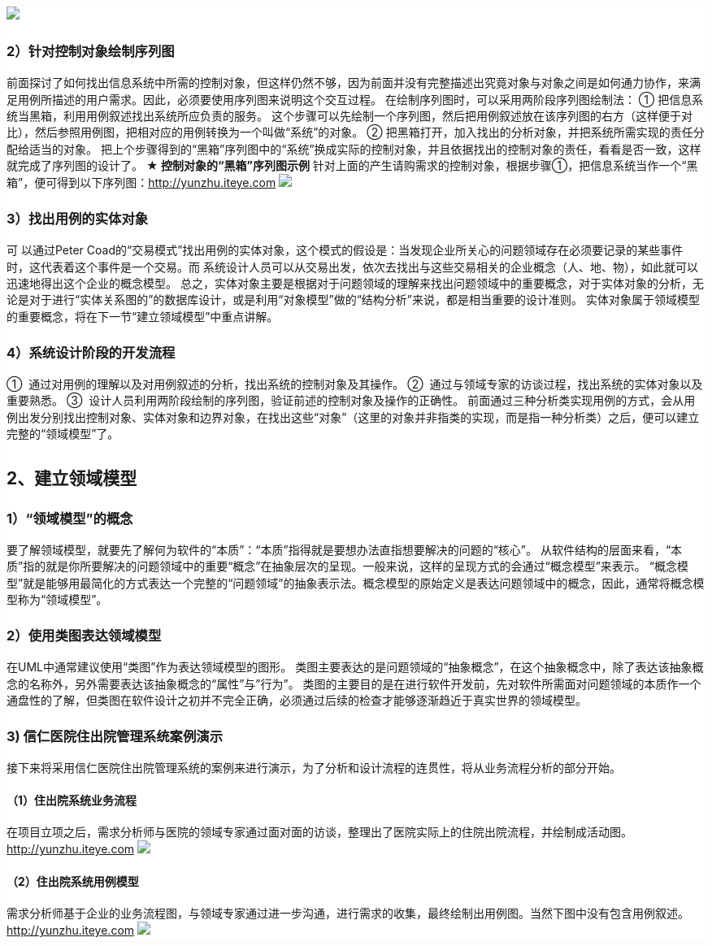 ![](http://dl2.iteye.com/upload/attachment/0087/7975/e7da2da0-447e-3642-9b57-b2c8080cec06.png)

### 2）针对控制对象绘制序列图
前面探讨了如何找出信息系统中所需的控制对象，但这样仍然不够，因为前面并没有完整描述出究竟对象与对象之间是如何通力协作，来满足用例所描述的用户需求。因此，必须要使用序列图来说明这个交互过程。
在绘制序列图时，可以采用两阶段序列图绘制法：
① 把信息系统当黑箱，利用用例叙述找出系统所应负责的服务。
这个步骤可以先绘制一个序列图，然后把用例叙述放在该序列图的右方（这样便于对比），然后参照用例图，把相对应的用例转换为一个叫做“系统”的对象。
② 把黑箱打开，加入找出的分析对象，并把系统所需实现的责任分配给适当的对象。
把上个步骤得到的“黑箱”序列图中的“系统”换成实际的控制对象，并且依据找出的控制对象的责任，看看是否一致，这样就完成了序列图的设计了。
**★ 控制对象的“黑箱”序列图示例**
针对上面的产生请购需求的控制对象，根据步骤①，把信息系统当作一个“黑箱”，便可得到以下序列图：http://yunzhu.iteye.com
![](http://dl2.iteye.com/upload/attachment/0087/7985/ee07509d-9a18-343a-a8e3-d95001aa0a07.png)

### 3）找出用例的实体对象
可 以通过Peter Coad的“交易模式”找出用例的实体对象，这个模式的假设是：当发现企业所关心的问题领域存在必须要记录的某些事件时，这代表着这个事件是一个交易。而 系统设计人员可以从交易出发，依次去找出与这些交易相关的企业概念（人、地、物），如此就可以迅速地得出这个企业的概念模型。
总之，实体对象主要是根据对于问题领域的理解来找出问题领域中的重要概念，对于实体对象的分析，无论是对于进行“实体关系图的”的数据库设计，或是利用“对象模型”做的“结构分析”来说，都是相当重要的设计准则。
实体对象属于领域模型的重要概念，将在下一节“建立领域模型”中重点讲解。

### 4）系统设计阶段的开发流程
①  通过对用例的理解以及对用例叙述的分析，找出系统的控制对象及其操作。
②  通过与领域专家的访谈过程，找出系统的实体对象以及重要熟悉。
③  设计人员利用两阶段绘制的序列图，验证前述的控制对象及操作的正确性。
前面通过三种分析类实现用例的方式，会从用例出发分别找出控制对象、实体对象和边界对象，在找出这些“对象”（这里的对象并非指类的实现，而是指一种分析类）之后，便可以建立完整的“领域模型”了。

## 2、建立领域模型
### 1）“领域模型”的概念
要了解领域模型，就要先了解何为软件的“本质”：“本质”指得就是要想办法直指想要解决的问题的“核心”。
从软件结构的层面来看，“本质”指的就是你所要解决的问题领域中的重要“概念”在抽象层次的呈现。一般来说，这样的呈现方式的会通过“概念模型”来表示。
“概念模型”就是能够用最简化的方式表达一个完整的“问题领域”的抽象表示法。概念模型的原始定义是表达问题领域中的概念，因此，通常将概念模型称为“领域模型”。

### 2）使用类图表达领域模型
在UML中通常建议使用“类图”作为表达领域模型的图形。
类图主要表达的是问题领域的“抽象概念”，在这个抽象概念中，除了表达该抽象概念的名称外，另外需要表达该抽象概念的“属性”与”行为”。
类图的主要目的是在进行软件开发前，先对软件所需面对问题领域的本质作一个通盘性的了解，但类图在软件设计之初并不完全正确，必须通过后续的检查才能够逐渐趋近于真实世界的领域模型。

### 3) 信仁医院住出院管理系统案例演示
接下来将采用信仁医院住出院管理系统的案例来进行演示，为了分析和设计流程的连贯性，将从业务流程分析的部分开始。

#### （1）住出院系统业务流程
在项目立项之后，需求分析师与医院的领域专家通过面对面的访谈，整理出了医院实际上的住院出院流程，并绘制成活动图。http://yunzhu.iteye.com
![](http://dl2.iteye.com/upload/attachment/0087/8991/0a6a7d4f-a511-380e-b512-88858edfc1e8.png)


#### （2）住出院系统用例模型
需求分析师基于企业的业务流程图，与领域专家通过进一步沟通，进行需求的收集，最终绘制出用例图。当然下图中没有包含用例叙述。http://yunzhu.iteye.com
![](http://dl2.iteye.com/upload/attachment/0087/8856/10de37ed-0658-3923-8f38-c0780a681861.png)
